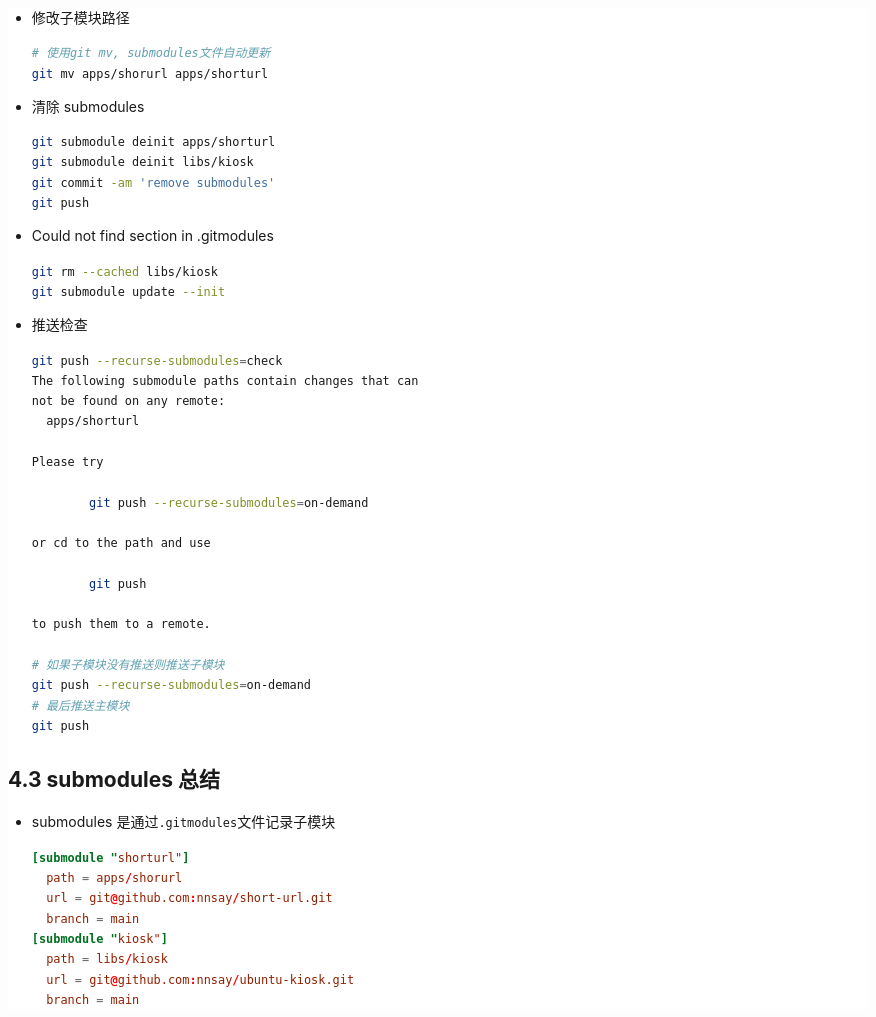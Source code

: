 - 修改子模块路径

  ```bash
  # 使用git mv, submodules文件自动更新
  git mv apps/shorurl apps/shorturl
  ```

- 清除 submodules

  ```bash
  git submodule deinit apps/shorturl
  git submodule deinit libs/kiosk
  git commit -am 'remove submodules'
  git push
  ```

- Could not find section in .gitmodules

  ```bash
  git rm --cached libs/kiosk
  git submodule update --init
  ```

- 推送检查

  ```bash
  git push --recurse-submodules=check
  The following submodule paths contain changes that can
  not be found on any remote:
    apps/shorturl

  Please try

          git push --recurse-submodules=on-demand

  or cd to the path and use

          git push

  to push them to a remote.

  # 如果子模块没有推送则推送子模块
  git push --recurse-submodules=on-demand
  # 最后推送主模块
  git push
  ```

## 4.3 submodules 总结

- submodules 是通过`.gitmodules`文件记录子模块

  ```toml
  [submodule "shorturl"]
  	path = apps/shorurl
  	url = git@github.com:nnsay/short-url.git
  	branch = main
  [submodule "kiosk"]
  	path = libs/kiosk
  	url = git@github.com:nnsay/ubuntu-kiosk.git
  	branch = main
  ```
